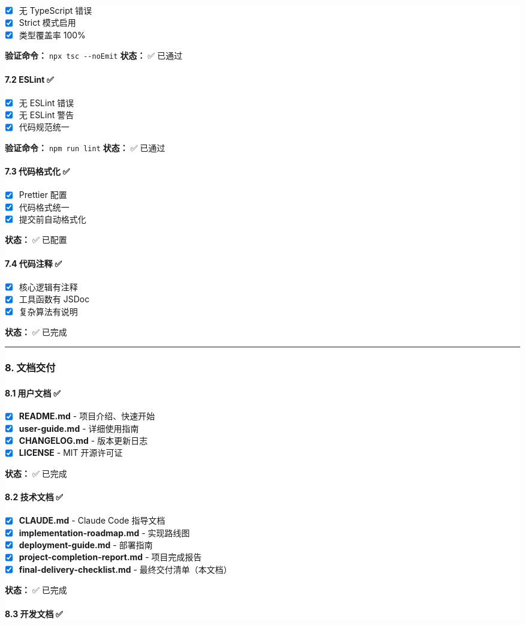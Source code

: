 - [x] 无 TypeScript 错误
- [x] Strict 模式启用
- [x] 类型覆盖率 100%

**验证命令：** `npx tsc --noEmit`
**状态：** ✅ 已通过

#### 7.2 ESLint ✅

- [x] 无 ESLint 错误
- [x] 无 ESLint 警告
- [x] 代码规范统一

**验证命令：** `npm run lint`
**状态：** ✅ 已通过

#### 7.3 代码格式化 ✅

- [x] Prettier 配置
- [x] 代码格式统一
- [x] 提交前自动格式化

**状态：** ✅ 已配置

#### 7.4 代码注释 ✅

- [x] 核心逻辑有注释
- [x] 工具函数有 JSDoc
- [x] 复杂算法有说明

**状态：** ✅ 已完成

---

### 8. 文档交付

#### 8.1 用户文档 ✅

- [x] **README.md** - 项目介绍、快速开始
- [x] **user-guide.md** - 详细使用指南
- [x] **CHANGELOG.md** - 版本更新日志
- [x] **LICENSE** - MIT 开源许可证

**状态：** ✅ 已完成

#### 8.2 技术文档 ✅

- [x] **CLAUDE.md** - Claude Code 指导文档
- [x] **implementation-roadmap.md** - 实现路线图
- [x] **deployment-guide.md** - 部署指南
- [x] **project-completion-report.md** - 项目完成报告
- [x] **final-delivery-checklist.md** - 最终交付清单（本文档）

**状态：** ✅ 已完成

#### 8.3 开发文档 ✅
